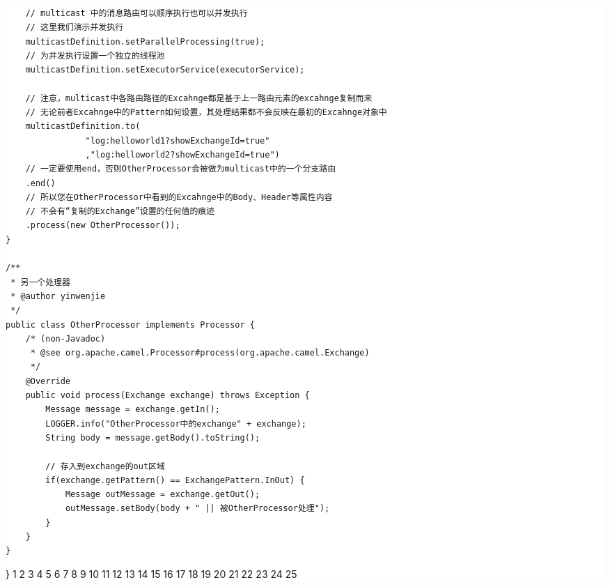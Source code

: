         // multicast 中的消息路由可以顺序执行也可以并发执行
        // 这里我们演示并发执行
        multicastDefinition.setParallelProcessing(true);
        // 为并发执行设置一个独立的线程池
        multicastDefinition.setExecutorService(executorService);

        // 注意，multicast中各路由路径的Excahnge都是基于上一路由元素的excahnge复制而来
        // 无论前者Excahnge中的Pattern如何设置，其处理结果都不会反映在最初的Excahnge对象中
        multicastDefinition.to(
                    "log:helloworld1?showExchangeId=true"
                    ,"log:helloworld2?showExchangeId=true")
        // 一定要使用end，否则OtherProcessor会被做为multicast中的一个分支路由
        .end()
        // 所以您在OtherProcessor中看到的Excahnge中的Body、Header等属性内容
        // 不会有“复制的Exchange”设置的任何值的痕迹
        .process(new OtherProcessor());
    }

    /**
     * 另一个处理器
     * @author yinwenjie
     */
    public class OtherProcessor implements Processor {
        /* (non-Javadoc)
         * @see org.apache.camel.Processor#process(org.apache.camel.Exchange)
         */
        @Override
        public void process(Exchange exchange) throws Exception {
            Message message = exchange.getIn();
            LOGGER.info("OtherProcessor中的exchange" + exchange);
            String body = message.getBody().toString();

            // 存入到exchange的out区域
            if(exchange.getPattern() == ExchangePattern.InOut) {
                Message outMessage = exchange.getOut();
                outMessage.setBody(body + " || 被OtherProcessor处理");
            }
        }
    }
}
1
2
3
4
5
6
7
8
9
10
11
12
13
14
15
16
17
18
19
20
21
22
23
24
25